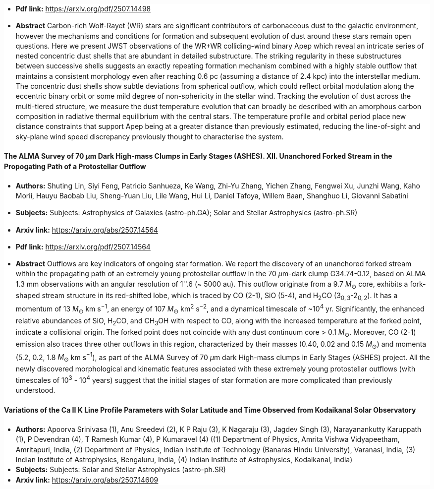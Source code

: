  - **Pdf link:** https://arxiv.org/pdf/2507.14498

 - **Abstract**
 Carbon-rich Wolf-Rayet (WR) stars are significant contributors of carbonaceous dust to the galactic environment, however the mechanisms and conditions for formation and subsequent evolution of dust around these stars remain open questions. Here we present JWST observations of the WR+WR colliding-wind binary Apep which reveal an intricate series of nested concentric dust shells that are abundant in detailed substructure. The striking regularity in these substructures between successive shells suggests an exactly repeating formation mechanism combined with a highly stable outflow that maintains a consistent morphology even after reaching 0.6 pc (assuming a distance of 2.4 kpc) into the interstellar medium. The concentric dust shells show subtle deviations from spherical outflow, which could reflect orbital modulation along the eccentric binary orbit or some mild degree of non-sphericity in the stellar wind. Tracking the evolution of dust across the multi-tiered structure, we measure the dust temperature evolution that can broadly be described with an amorphous carbon composition in radiative thermal equilibrium with the central stars. The temperature profile and orbital period place new distance constraints that support Apep being at a greater distance than previously estimated, reducing the line-of-sight and sky-plane wind speed discrepancy previously thought to characterise the system.
#### The ALMA Survey of 70 $μ$m Dark High-mass Clumps in Early Stages (ASHES). XII. Unanchored Forked Stream in the Propogating Path of a Protostellar Outflow
 - **Authors:** Shuting Lin, Siyi Feng, Patricio Sanhueza, Ke Wang, Zhi-Yu Zhang, Yichen Zhang, Fengwei Xu, Junzhi Wang, Kaho Morii, Hauyu Baobab Liu, Sheng-Yuan Liu, Lile Wang, Hui Li, Daniel Tafoya, Willem Baan, Shanghuo Li, Giovanni Sabatini
 - **Subjects:** Subjects:
Astrophysics of Galaxies (astro-ph.GA); Solar and Stellar Astrophysics (astro-ph.SR)
 - **Arxiv link:** https://arxiv.org/abs/2507.14564

 - **Pdf link:** https://arxiv.org/pdf/2507.14564

 - **Abstract**
 Outflows are key indicators of ongoing star formation. We report the discovery of an unanchored forked stream within the propagating path of an extremely young protostellar outflow in the 70 $\mu$m-dark clump G34.74-0.12, based on ALMA 1.3 mm observations with an angular resolution of 1''.6 (~ 5000 au). This outflow originate from a 9.7 $M_{\odot}$ core, exhibits a fork-shaped stream structure in its red-shifted lobe, which is traced by CO (2-1), SiO (5-4), and H$_2$CO (3$_{0,3}$-2$_{0,2}$). It has a momentum of 13 $M_{\odot}$ km s$^{-1}$, an energy of 107 $M_{\odot}$ km$^{2}$ s$^{-2}$, and a dynamical timescale of ~10$^{4}$ yr. Significantly, the enhanced relative abundances of SiO, H$_2$CO, and CH$_3$OH with respect to CO, along with the increased temperature at the forked point, indicate a collisional origin. The forked point does not coincide with any dust continuum core > 0.1 $M_{\odot}$. Moreover, CO (2-1) emission also traces three other outflows in this region, characterized by their masses (0.40, 0.02 and 0.15 $M_{\odot}$) and momenta (5.2, 0.2, 1.8 $M_{\odot}$ km s$^{-1}$), as part of the ALMA Survey of 70 $\mu$m dark High-mass clumps in Early Stages (ASHES) project. All the newly discovered morphological and kinematic features associated with these extremely young protostellar outflows (with timescales of 10$^3$ - 10$^4$ years) suggest that the initial stages of star formation are more complicated than previously understood.
#### Variations of the Ca II K Line Profile Parameters with Solar Latitude and Time Observed from Kodaikanal Solar Observatory
 - **Authors:** Apoorva Srinivasa (1), Anu Sreedevi (2), K P Raju (3), K Nagaraju (3), Jagdev Singh (3), Narayanankutty Karuppath (1), P Devendran (4), T Ramesh Kumar (4), P Kumaravel (4) ((1) Department of Physics, Amrita Vishwa Vidyapeetham, Amritapuri, India, (2) Department of Physics, Indian Institute of Technology (Banaras Hindu University), Varanasi, India, (3) Indian Institute of Astrophysics, Bengaluru, India, (4) Indian Institute of Astrophysics, Kodaikanal, India)
 - **Subjects:** Subjects:
Solar and Stellar Astrophysics (astro-ph.SR)
 - **Arxiv link:** https://arxiv.org/abs/2507.14609
